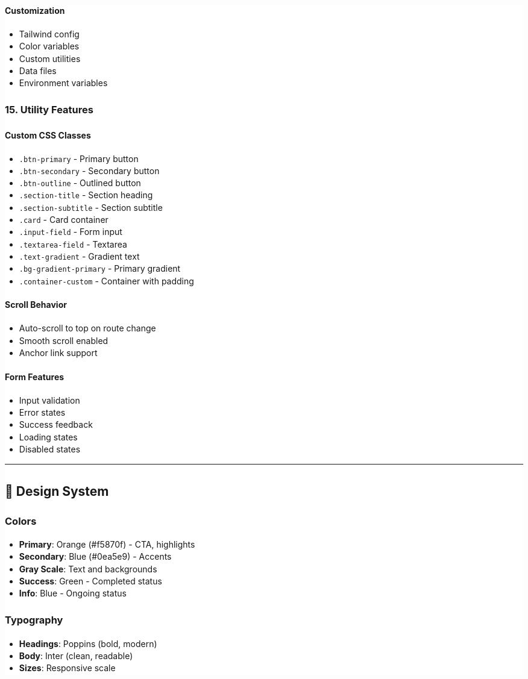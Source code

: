 #### Customization
- Tailwind config
- Color variables
- Custom utilities
- Data files
- Environment variables

### 15. Utility Features

#### Custom CSS Classes
- `.btn-primary` - Primary button
- `.btn-secondary` - Secondary button
- `.btn-outline` - Outlined button
- `.section-title` - Section heading
- `.section-subtitle` - Section subtitle
- `.card` - Card container
- `.input-field` - Form input
- `.textarea-field` - Textarea
- `.text-gradient` - Gradient text
- `.bg-gradient-primary` - Primary gradient
- `.container-custom` - Container with padding

#### Scroll Behavior
- Auto-scroll to top on route change
- Smooth scroll enabled
- Anchor link support

#### Form Features
- Input validation
- Error states
- Success feedback
- Loading states
- Disabled states

---

## 🎨 Design System

### Colors
- **Primary**: Orange (#f5870f) - CTA, highlights
- **Secondary**: Blue (#0ea5e9) - Accents
- **Gray Scale**: Text and backgrounds
- **Success**: Green - Completed status
- **Info**: Blue - Ongoing status

### Typography
- **Headings**: Poppins (bold, modern)
- **Body**: Inter (clean, readable)
- **Sizes**: Responsive scale
